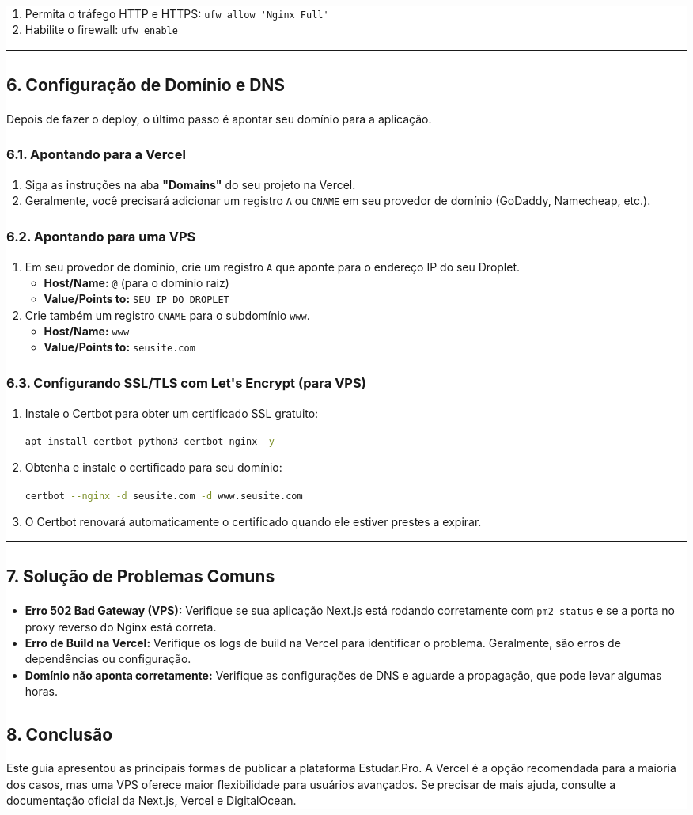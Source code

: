 1. Permita o tráfego HTTP e HTTPS: `ufw allow 'Nginx Full'`
2. Habilite o firewall: `ufw enable`

---




## 6. Configuração de Domínio e DNS

Depois de fazer o deploy, o último passo é apontar seu domínio para a aplicação.

### 6.1. Apontando para a Vercel

1. Siga as instruções na aba **"Domains"** do seu projeto na Vercel.
2. Geralmente, você precisará adicionar um registro `A` ou `CNAME` em seu provedor de domínio (GoDaddy, Namecheap, etc.).

### 6.2. Apontando para uma VPS

1. Em seu provedor de domínio, crie um registro `A` que aponte para o endereço IP do seu Droplet.
   - **Host/Name:** `@` (para o domínio raiz)
   - **Value/Points to:** `SEU_IP_DO_DROPLET`
2. Crie também um registro `CNAME` para o subdomínio `www`.
   - **Host/Name:** `www`
   - **Value/Points to:** `seusite.com`

### 6.3. Configurando SSL/TLS com Let's Encrypt (para VPS)

1. Instale o Certbot para obter um certificado SSL gratuito:
   ```bash
   apt install certbot python3-certbot-nginx -y
   ```
2. Obtenha e instale o certificado para seu domínio:
   ```bash
   certbot --nginx -d seusite.com -d www.seusite.com
   ```
3. O Certbot renovará automaticamente o certificado quando ele estiver prestes a expirar.

---




## 7. Solução de Problemas Comuns

- **Erro 502 Bad Gateway (VPS):** Verifique se sua aplicação Next.js está rodando corretamente com `pm2 status` e se a porta no proxy reverso do Nginx está correta.
- **Erro de Build na Vercel:** Verifique os logs de build na Vercel para identificar o problema. Geralmente, são erros de dependências ou configuração.
- **Domínio não aponta corretamente:** Verifique as configurações de DNS e aguarde a propagação, que pode levar algumas horas.

## 8. Conclusão

Este guia apresentou as principais formas de publicar a plataforma Estudar.Pro. A Vercel é a opção recomendada para a maioria dos casos, mas uma VPS oferece maior flexibilidade para usuários avançados. Se precisar de mais ajuda, consulte a documentação oficial da Next.js, Vercel e DigitalOcean.


